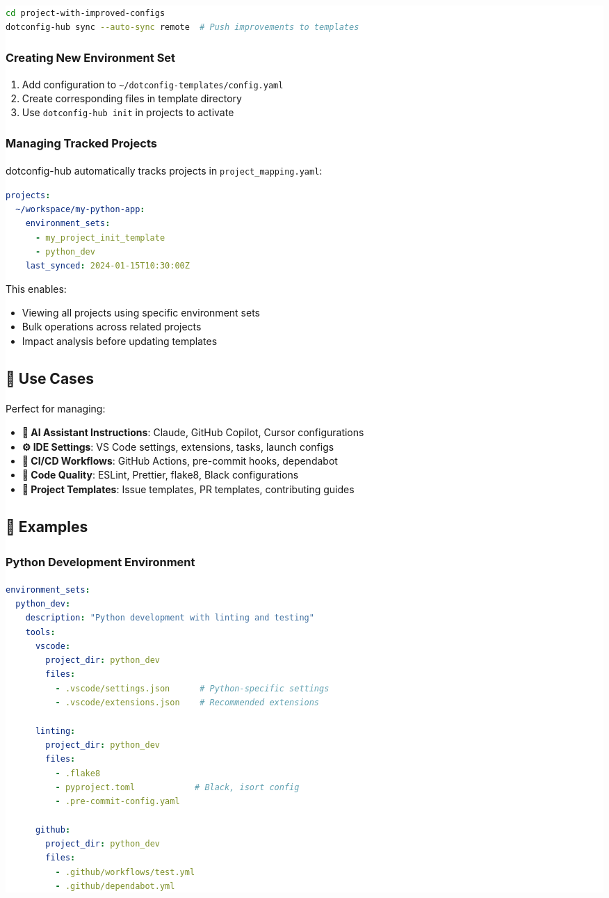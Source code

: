 ```bash
cd project-with-improved-configs
dotconfig-hub sync --auto-sync remote  # Push improvements to templates
```

### Creating New Environment Set

1. Add configuration to `~/dotconfig-templates/config.yaml`
2. Create corresponding files in template directory
3. Use `dotconfig-hub init` in projects to activate

### Managing Tracked Projects

dotconfig-hub automatically tracks projects in `project_mapping.yaml`:

```yaml
projects:
  ~/workspace/my-python-app:
    environment_sets:
      - my_project_init_template
      - python_dev
    last_synced: 2024-01-15T10:30:00Z
```

This enables:
- Viewing all projects using specific environment sets
- Bulk operations across related projects
- Impact analysis before updating templates

## 🎯 Use Cases

Perfect for managing:

- **🤖 AI Assistant Instructions**: Claude, GitHub Copilot, Cursor configurations
- **⚙️ IDE Settings**: VS Code settings, extensions, tasks, launch configs
- **🔄 CI/CD Workflows**: GitHub Actions, pre-commit hooks, dependabot
- **📏 Code Quality**: ESLint, Prettier, flake8, Black configurations
- **📝 Project Templates**: Issue templates, PR templates, contributing guides

## 📝 Examples

### Python Development Environment

```yaml
environment_sets:
  python_dev:
    description: "Python development with linting and testing"
    tools:
      vscode:
        project_dir: python_dev
        files:
          - .vscode/settings.json      # Python-specific settings
          - .vscode/extensions.json    # Recommended extensions
      
      linting:
        project_dir: python_dev  
        files:
          - .flake8
          - pyproject.toml            # Black, isort config
          - .pre-commit-config.yaml
      
      github:
        project_dir: python_dev
        files:
          - .github/workflows/test.yml
          - .github/dependabot.yml
```